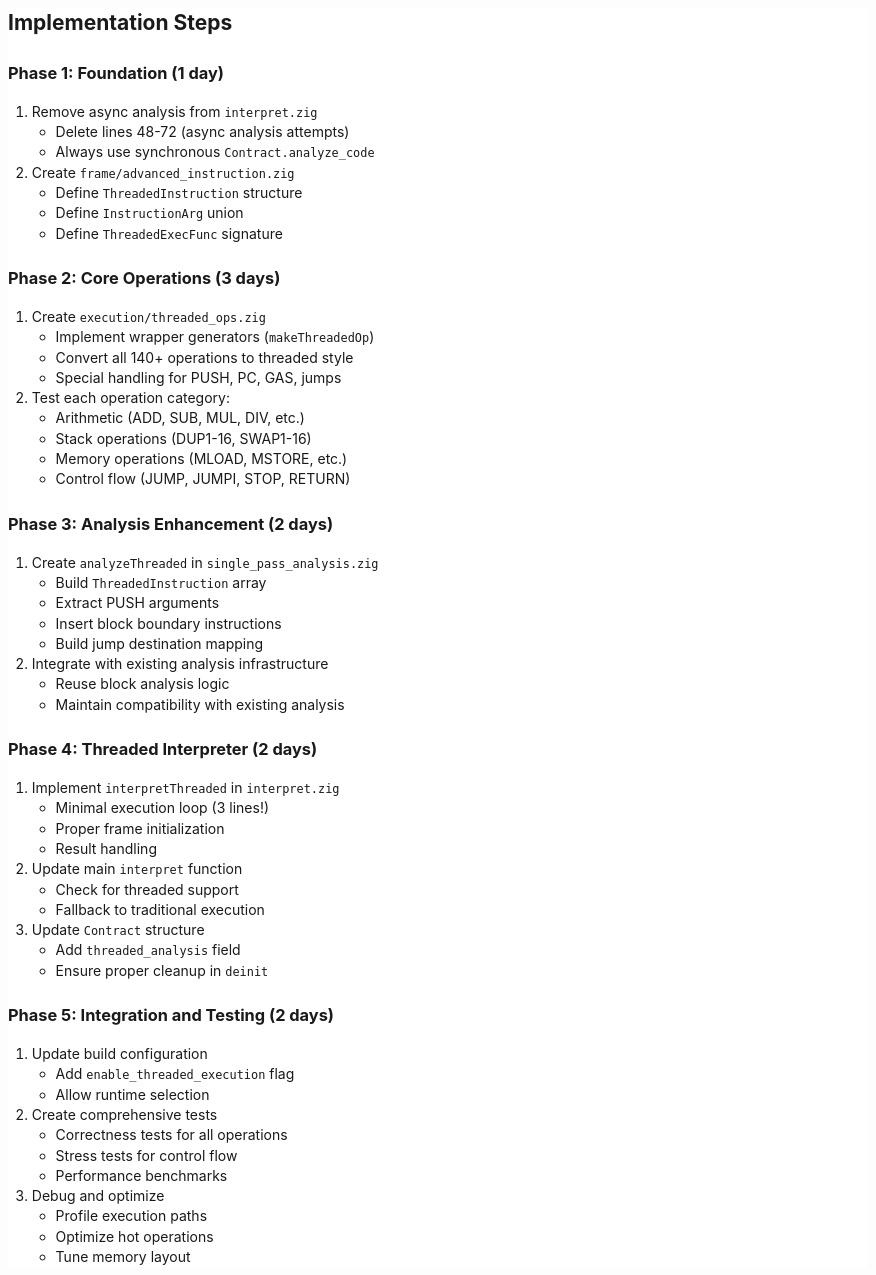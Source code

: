 ## Implementation Steps

### Phase 1: Foundation (1 day)
1. Remove async analysis from `interpret.zig`
   - Delete lines 48-72 (async analysis attempts)
   - Always use synchronous `Contract.analyze_code`
2. Create `frame/advanced_instruction.zig`
   - Define `ThreadedInstruction` structure
   - Define `InstructionArg` union
   - Define `ThreadedExecFunc` signature

### Phase 2: Core Operations (3 days)
1. Create `execution/threaded_ops.zig`
   - Implement wrapper generators (`makeThreadedOp`)
   - Convert all 140+ operations to threaded style
   - Special handling for PUSH, PC, GAS, jumps
2. Test each operation category:
   - Arithmetic (ADD, SUB, MUL, DIV, etc.)
   - Stack operations (DUP1-16, SWAP1-16)
   - Memory operations (MLOAD, MSTORE, etc.)
   - Control flow (JUMP, JUMPI, STOP, RETURN)

### Phase 3: Analysis Enhancement (2 days)
1. Create `analyzeThreaded` in `single_pass_analysis.zig`
   - Build `ThreadedInstruction` array
   - Extract PUSH arguments
   - Insert block boundary instructions
   - Build jump destination mapping
2. Integrate with existing analysis infrastructure
   - Reuse block analysis logic
   - Maintain compatibility with existing analysis

### Phase 4: Threaded Interpreter (2 days)
1. Implement `interpretThreaded` in `interpret.zig`
   - Minimal execution loop (3 lines!)
   - Proper frame initialization
   - Result handling
2. Update main `interpret` function
   - Check for threaded support
   - Fallback to traditional execution
3. Update `Contract` structure
   - Add `threaded_analysis` field
   - Ensure proper cleanup in `deinit`

### Phase 5: Integration and Testing (2 days)
1. Update build configuration
   - Add `enable_threaded_execution` flag
   - Allow runtime selection
2. Create comprehensive tests
   - Correctness tests for all operations
   - Stress tests for control flow
   - Performance benchmarks
3. Debug and optimize
   - Profile execution paths
   - Optimize hot operations
   - Tune memory layout

